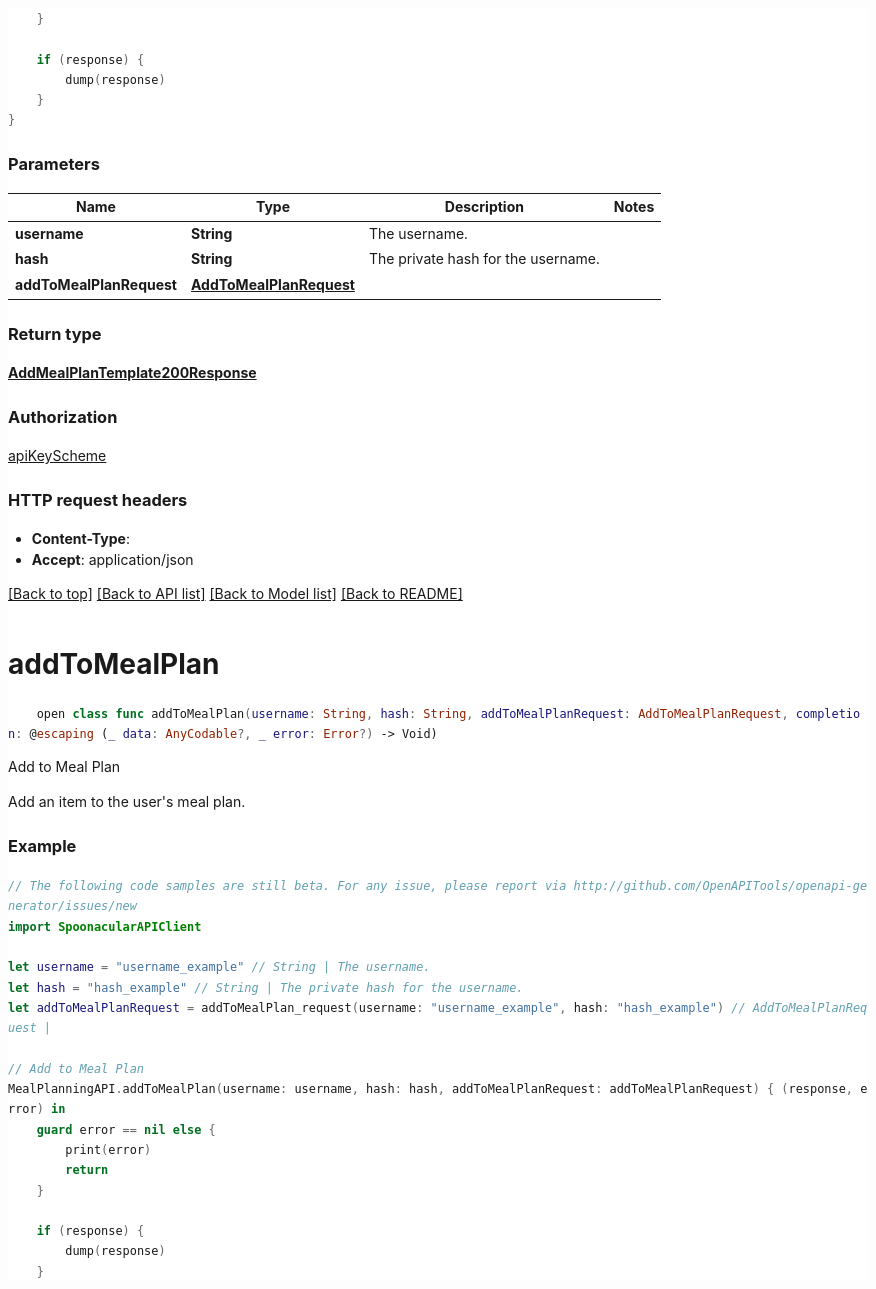 ```swift
    }

    if (response) {
        dump(response)
    }
}
```

### Parameters

Name | Type | Description  | Notes
------------- | ------------- | ------------- | -------------
 **username** | **String** | The username. | 
 **hash** | **String** | The private hash for the username. | 
 **addToMealPlanRequest** | [**AddToMealPlanRequest**](AddToMealPlanRequest.md) |  | 

### Return type

[**AddMealPlanTemplate200Response**](AddMealPlanTemplate200Response.md)

### Authorization

[apiKeyScheme](../README.md#apiKeyScheme)

### HTTP request headers

 - **Content-Type**: 
 - **Accept**: application/json

[[Back to top]](#) [[Back to API list]](../README.md#documentation-for-api-endpoints) [[Back to Model list]](../README.md#documentation-for-models) [[Back to README]](../README.md)

# **addToMealPlan**
```swift
    open class func addToMealPlan(username: String, hash: String, addToMealPlanRequest: AddToMealPlanRequest, completion: @escaping (_ data: AnyCodable?, _ error: Error?) -> Void)
```

Add to Meal Plan

Add an item to the user's meal plan.

### Example
```swift
// The following code samples are still beta. For any issue, please report via http://github.com/OpenAPITools/openapi-generator/issues/new
import SpoonacularAPIClient

let username = "username_example" // String | The username.
let hash = "hash_example" // String | The private hash for the username.
let addToMealPlanRequest = addToMealPlan_request(username: "username_example", hash: "hash_example") // AddToMealPlanRequest | 

// Add to Meal Plan
MealPlanningAPI.addToMealPlan(username: username, hash: hash, addToMealPlanRequest: addToMealPlanRequest) { (response, error) in
    guard error == nil else {
        print(error)
        return
    }

    if (response) {
        dump(response)
    }
```